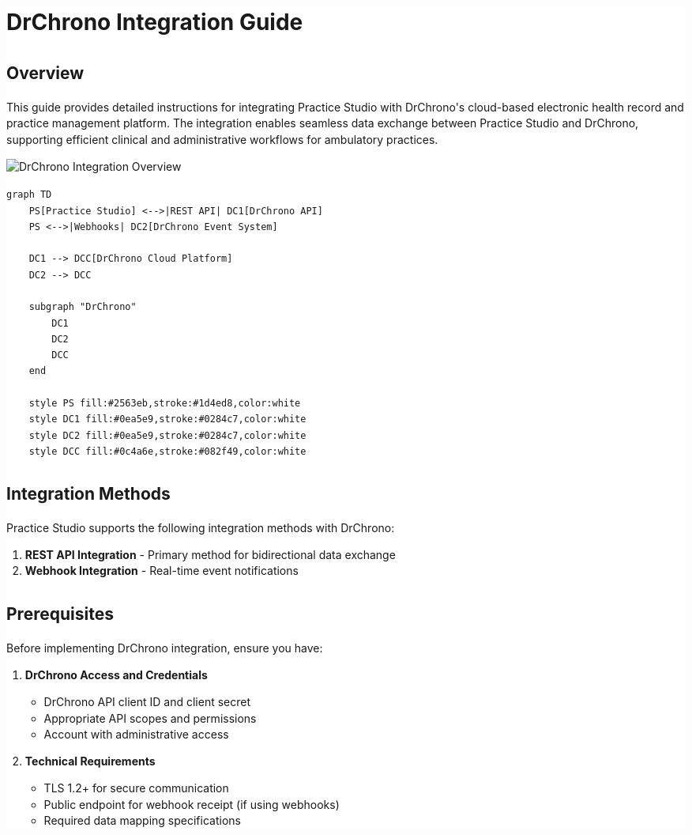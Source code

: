 # DrChrono Integration Guide

## Overview

This guide provides detailed instructions for integrating Practice Studio with DrChrono's cloud-based electronic health record and practice management platform. The integration enables seamless data exchange between Practice Studio and DrChrono, supporting efficient clinical and administrative workflows for ambulatory practices.

![DrChrono Integration Overview](../../assets/drchrono-integration-diagram.png)

```mermaid
graph TD
    PS[Practice Studio] <-->|REST API| DC1[DrChrono API]
    PS <-->|Webhooks| DC2[DrChrono Event System]
    
    DC1 --> DCC[DrChrono Cloud Platform]
    DC2 --> DCC
    
    subgraph "DrChrono"
        DC1
        DC2
        DCC
    end
    
    style PS fill:#2563eb,stroke:#1d4ed8,color:white
    style DC1 fill:#0ea5e9,stroke:#0284c7,color:white
    style DC2 fill:#0ea5e9,stroke:#0284c7,color:white
    style DCC fill:#0c4a6e,stroke:#082f49,color:white
```

## Integration Methods

Practice Studio supports the following integration methods with DrChrono:

1. **REST API Integration** - Primary method for bidirectional data exchange
2. **Webhook Integration** - Real-time event notifications

## Prerequisites

Before implementing DrChrono integration, ensure you have:

1. **DrChrono Access and Credentials**
   - DrChrono API client ID and client secret
   - Appropriate API scopes and permissions
   - Account with administrative access

2. **Technical Requirements**
   - TLS 1.2+ for secure communication
   - Public endpoint for webhook receipt (if using webhooks)
   - Required data mapping specifications
